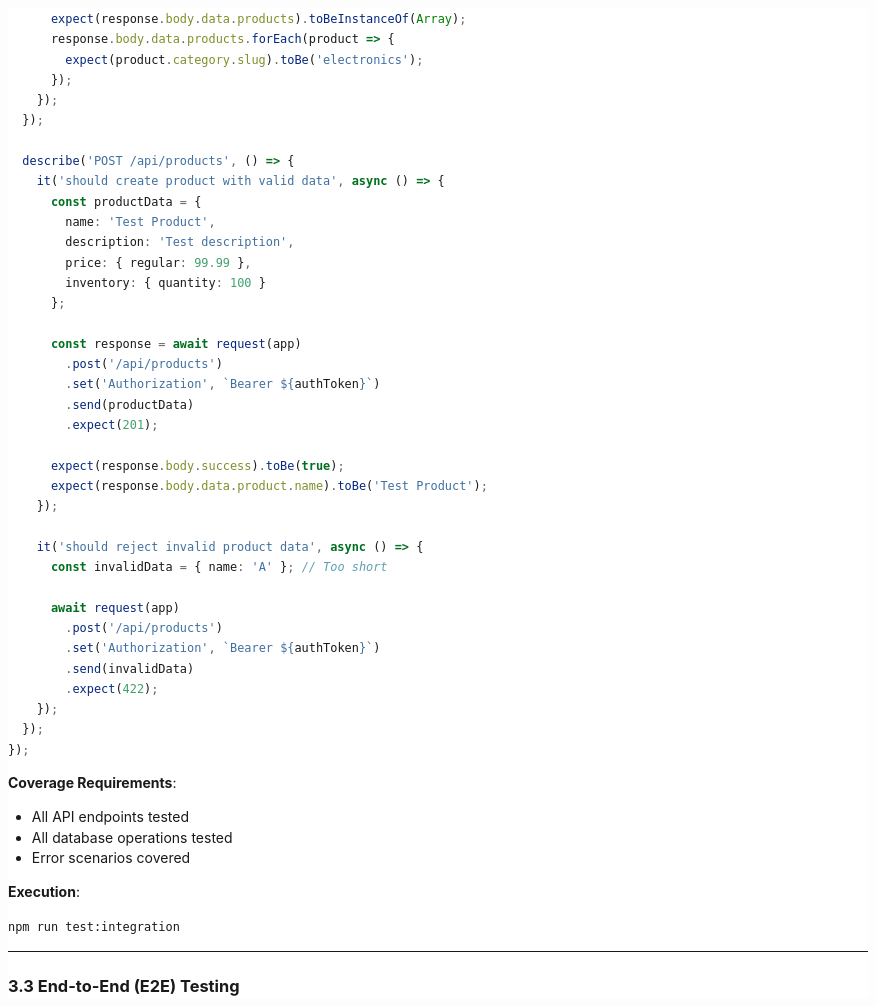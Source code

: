 ```typescript
      expect(response.body.data.products).toBeInstanceOf(Array);
      response.body.data.products.forEach(product => {
        expect(product.category.slug).toBe('electronics');
      });
    });
  });

  describe('POST /api/products', () => {
    it('should create product with valid data', async () => {
      const productData = {
        name: 'Test Product',
        description: 'Test description',
        price: { regular: 99.99 },
        inventory: { quantity: 100 }
      };

      const response = await request(app)
        .post('/api/products')
        .set('Authorization', `Bearer ${authToken}`)
        .send(productData)
        .expect(201);

      expect(response.body.success).toBe(true);
      expect(response.body.data.product.name).toBe('Test Product');
    });

    it('should reject invalid product data', async () => {
      const invalidData = { name: 'A' }; // Too short

      await request(app)
        .post('/api/products')
        .set('Authorization', `Bearer ${authToken}`)
        .send(invalidData)
        .expect(422);
    });
  });
});
```

**Coverage Requirements**:
- All API endpoints tested
- All database operations tested
- Error scenarios covered

**Execution**:
```bash
npm run test:integration
```

---

### 3.3 End-to-End (E2E) Testing
